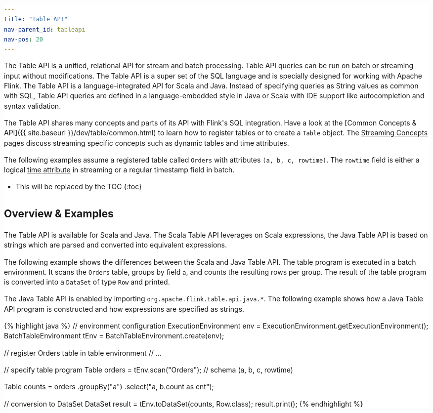 ```yaml
---
title: "Table API"
nav-parent_id: tableapi
nav-pos: 20
---
```



The Table API is a unified, relational API for stream and batch processing. Table API queries can be run on batch or streaming input without modifications. The Table API is a super set of the SQL language and is specially designed for working with Apache Flink. The Table API is a language-integrated API for Scala and Java. Instead of specifying queries as String values as common with SQL, Table API queries are defined in a language-embedded style in Java or Scala with IDE support like autocompletion and syntax validation. 

The Table API shares many concepts and parts of its API with Flink's SQL integration. Have a look at the [Common Concepts & API]({{ site.baseurl }}/dev/table/common.html) to learn how to register tables or to create a `Table` object. The [Streaming Concepts](./streaming) pages discuss streaming specific concepts such as dynamic tables and time attributes.

The following examples assume a registered table called `Orders` with attributes `(a, b, c, rowtime)`. The `rowtime` field is either a logical [time attribute](./streaming/time_attributes.html) in streaming or a regular timestamp field in batch.

* This will be replaced by the TOC
{:toc}

Overview & Examples
-----------------------------

The Table API is available for Scala and Java. The Scala Table API leverages on Scala expressions, the Java Table API is based on strings which are parsed and converted into equivalent expressions.

The following example shows the differences between the Scala and Java Table API. The table program is executed in a batch environment. It scans the `Orders` table, groups by field `a`, and counts the resulting rows per group. The result of the table program is converted into a `DataSet` of type `Row` and printed.

<div class="codetabs" markdown="1">
<div data-lang="java" markdown="1">

The Java Table API is enabled by importing `org.apache.flink.table.api.java.*`. The following example shows how a Java Table API program is constructed and how expressions are specified as strings.

{% highlight java %}
// environment configuration
ExecutionEnvironment env = ExecutionEnvironment.getExecutionEnvironment();
BatchTableEnvironment tEnv = BatchTableEnvironment.create(env);

// register Orders table in table environment
// ...

// specify table program
Table orders = tEnv.scan("Orders"); // schema (a, b, c, rowtime)

Table counts = orders
        .groupBy("a")
        .select("a, b.count as cnt");

// conversion to DataSet
DataSet<Row> result = tEnv.toDataSet(counts, Row.class);
result.print();
{% endhighlight %}
